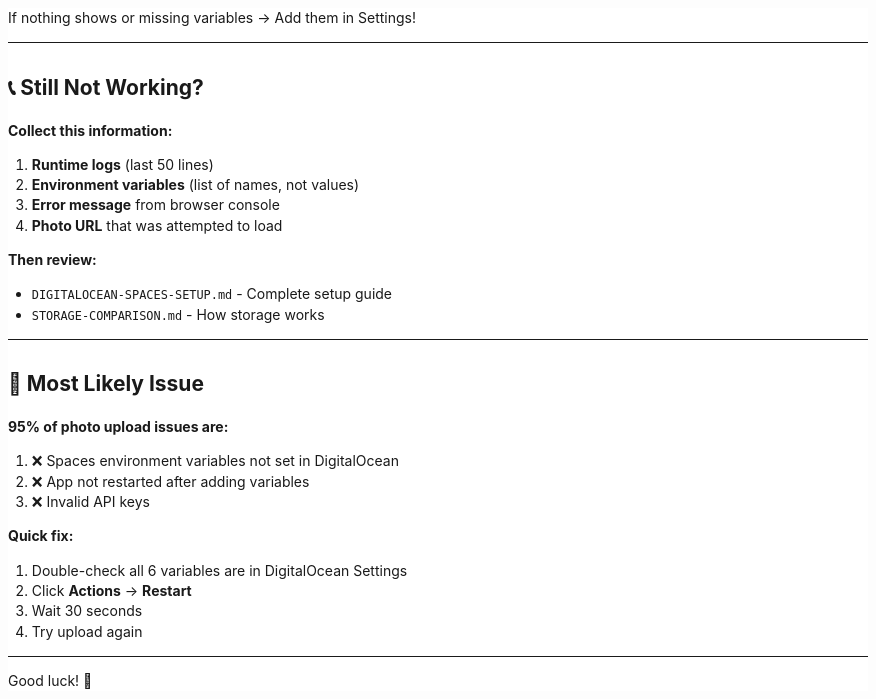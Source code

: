 If nothing shows or missing variables → Add them in Settings!

---

## 📞 Still Not Working?

**Collect this information:**

1. **Runtime logs** (last 50 lines)
2. **Environment variables** (list of names, not values)
3. **Error message** from browser console
4. **Photo URL** that was attempted to load

**Then review:**
- `DIGITALOCEAN-SPACES-SETUP.md` - Complete setup guide
- `STORAGE-COMPARISON.md` - How storage works

---

## 🎯 Most Likely Issue

**95% of photo upload issues are:**

1. ❌ Spaces environment variables not set in DigitalOcean
2. ❌ App not restarted after adding variables
3. ❌ Invalid API keys

**Quick fix:**
1. Double-check all 6 variables are in DigitalOcean Settings
2. Click **Actions** → **Restart** 
3. Wait 30 seconds
4. Try upload again

---

Good luck! 🚀

